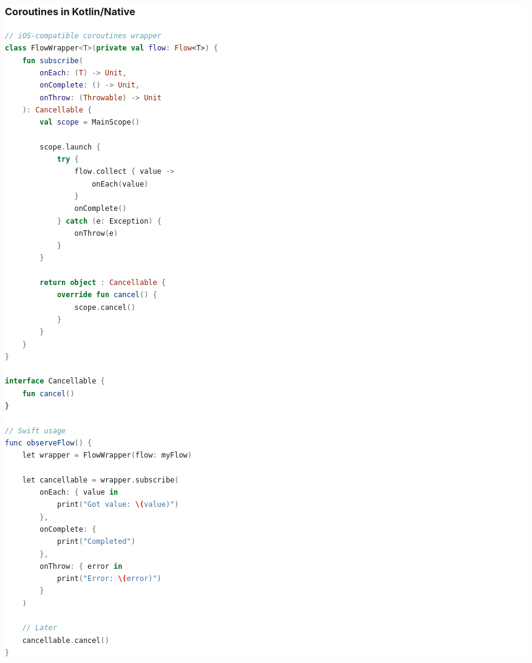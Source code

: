 ```kotlin
```

### Coroutines in Kotlin/Native

```kotlin
// iOS-compatible coroutines wrapper
class FlowWrapper<T>(private val flow: Flow<T>) {
    fun subscribe(
        onEach: (T) -> Unit,
        onComplete: () -> Unit,
        onThrow: (Throwable) -> Unit
    ): Cancellable {
        val scope = MainScope()
        
        scope.launch {
            try {
                flow.collect { value ->
                    onEach(value)
                }
                onComplete()
            } catch (e: Exception) {
                onThrow(e)
            }
        }
        
        return object : Cancellable {
            override fun cancel() {
                scope.cancel()
            }
        }
    }
}

interface Cancellable {
    fun cancel()
}

// Swift usage
func observeFlow() {
    let wrapper = FlowWrapper(flow: myFlow)
    
    let cancellable = wrapper.subscribe(
        onEach: { value in
            print("Got value: \(value)")
        },
        onComplete: {
            print("Completed")
        },
        onThrow: { error in
            print("Error: \(error)")
        }
    )
    
    // Later
    cancellable.cancel()
}
```
